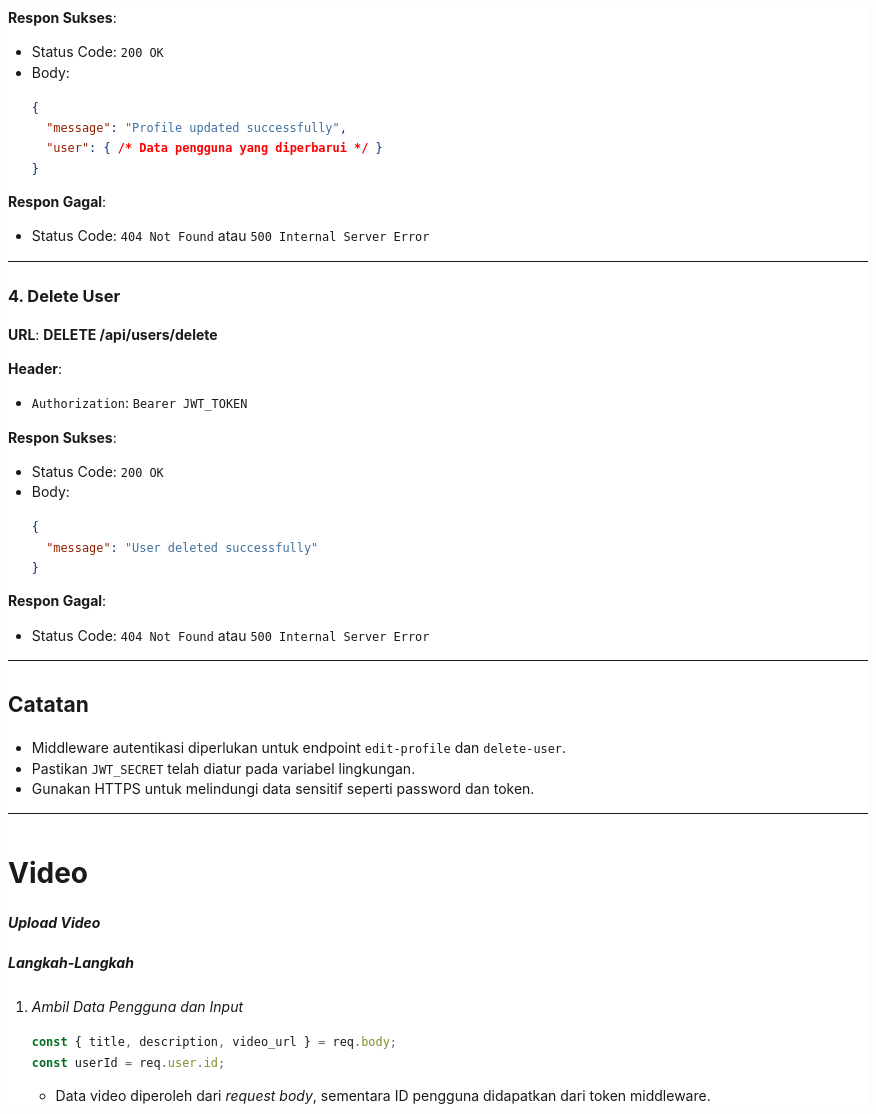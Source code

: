 **Respon Sukses**:
- Status Code: `200 OK`
- Body:
  ```json
  {
    "message": "Profile updated successfully",
    "user": { /* Data pengguna yang diperbarui */ }
  }
  ```

**Respon Gagal**:
- Status Code: `404 Not Found` atau `500 Internal Server Error`

---

### 4. Delete User
**URL**: **DELETE /api/users/delete**

**Header**:
- `Authorization`: `Bearer JWT_TOKEN`

**Respon Sukses**:
- Status Code: `200 OK`
- Body:
  ```json
  {
    "message": "User deleted successfully"
  }
  ```

**Respon Gagal**:
- Status Code: `404 Not Found` atau `500 Internal Server Error`

---

## Catatan
- Middleware autentikasi diperlukan untuk endpoint `edit-profile` dan `delete-user`.
- Pastikan `JWT_SECRET` telah diatur pada variabel lingkungan.
- Gunakan HTTPS untuk melindungi data sensitif seperti password dan token.



---

# Video

#### *Upload Video*

##### *Langkah-Langkah*
1. *Ambil Data Pengguna dan Input*
   ```javascript
   const { title, description, video_url } = req.body;
   const userId = req.user.id;
   ```
   - Data video diperoleh dari *request body*, sementara ID pengguna didapatkan dari token middleware.
